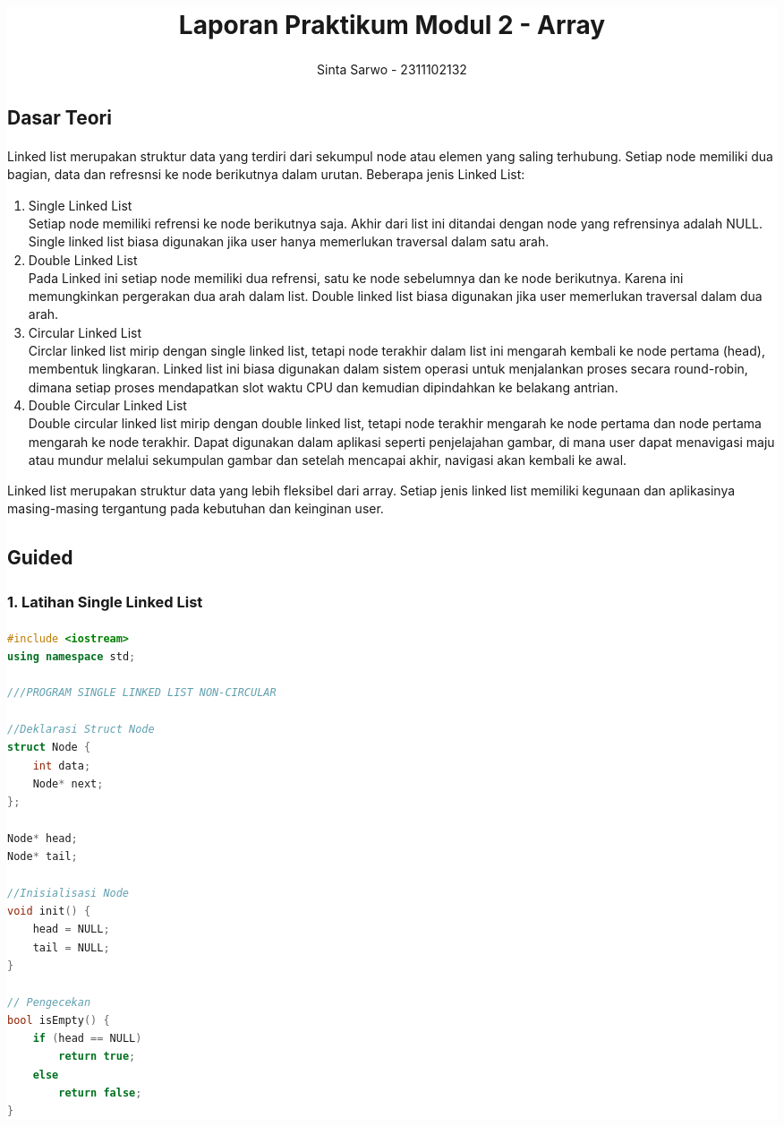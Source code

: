 # <h1 align="center">Laporan Praktikum Modul 2 - Array</h1>
<p align="center">Sinta Sarwo - 2311102132</p>

## Dasar Teori

Linked list merupakan struktur data yang terdiri dari sekumpul node atau elemen yang saling terhubung. Setiap node memiliki dua bagian, data dan refresnsi ke node berikutnya dalam urutan. Beberapa jenis Linked List: <br/>
1. Single Linked List<br/>
Setiap node memiliki refrensi ke node berikutnya saja. Akhir dari list ini ditandai dengan node yang refrensinya adalah NULL. Single linked list biasa digunakan jika user hanya memerlukan traversal dalam satu arah.
2. Double Linked List<br/>
Pada Linked ini setiap node memiliki dua refrensi, satu ke node sebelumnya dan ke node berikutnya. Karena ini memungkinkan pergerakan dua arah dalam list. Double linked list biasa digunakan jika user memerlukan traversal dalam dua arah.
3. Circular Linked List<br/>
Circlar linked list mirip dengan single linked list, tetapi node terakhir dalam list ini mengarah kembali ke node pertama (head), membentuk lingkaran. Linked list ini biasa digunakan dalam sistem operasi untuk menjalankan proses secara round-robin, dimana setiap proses mendapatkan slot waktu CPU dan kemudian dipindahkan ke belakang antrian.
4. Double Circular Linked List<br/>
Double circular linked list mirip dengan double linked list, tetapi node terakhir mengarah ke node pertama dan node pertama mengarah ke node terakhir. Dapat digunakan dalam aplikasi seperti penjelajahan gambar, di mana user dapat menavigasi maju atau mundur melalui sekumpulan gambar dan setelah mencapai akhir, navigasi akan kembali ke awal.

Linked list merupakan struktur data yang lebih fleksibel dari array. Setiap jenis linked list memiliki kegunaan dan aplikasinya masing-masing tergantung pada kebutuhan dan keinginan user. 

## Guided 

### 1. Latihan Single Linked List

```C++
#include <iostream>
using namespace std;

///PROGRAM SINGLE LINKED LIST NON-CIRCULAR

//Deklarasi Struct Node
struct Node {
    int data;
    Node* next;
};

Node* head;
Node* tail;

//Inisialisasi Node
void init() {
    head = NULL;
    tail = NULL;
}

// Pengecekan
bool isEmpty() {
    if (head == NULL)
        return true;
    else
        return false;
}
```